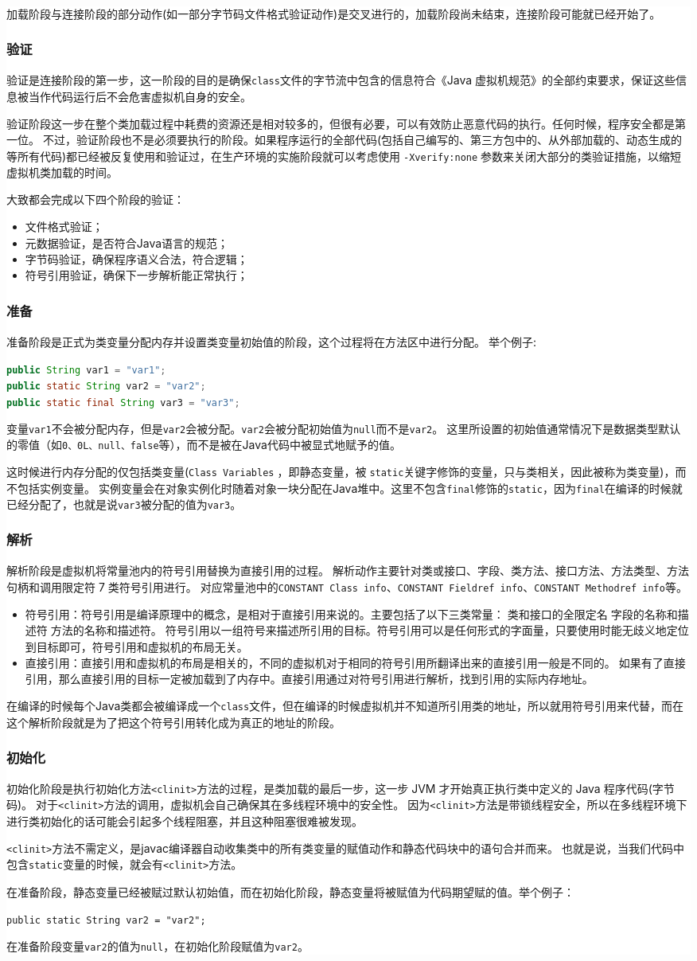 加载阶段与连接阶段的部分动作(如一部分字节码文件格式验证动作)是交叉进行的，加载阶段尚未结束，连接阶段可能就已经开始了。

### 验证
验证是连接阶段的第一步，这一阶段的目的是确保`class`文件的字节流中包含的信息符合《Java 虚拟机规范》的全部约束要求，保证这些信息被当作代码运行后不会危害虚拟机自身的安全。

验证阶段这一步在整个类加载过程中耗费的资源还是相对较多的，但很有必要，可以有效防止恶意代码的执行。任何时候，程序安全都是第一位。
不过，验证阶段也不是必须要执行的阶段。如果程序运行的全部代码(包括自己编写的、第三方包中的、从外部加载的、动态生成的等所有代码)都已经被反复使用和验证过，在生产环境的实施阶段就可以考虑使用 `-Xverify:none` 参数来关闭大部分的类验证措施，以缩短虚拟机类加载的时间。

大致都会完成以下四个阶段的验证：
- 文件格式验证；
- 元数据验证，是否符合Java语言的规范；
- 字节码验证，确保程序语义合法，符合逻辑；
- 符号引用验证，确保下一步解析能正常执行；

### 准备
准备阶段是正式为类变量分配内存并设置类变量初始值的阶段，这个过程将在方法区中进行分配。
举个例子:
```java
public String var1 = "var1";
public static String var2 = "var2";
public static final String var3 = "var3";
```
变量`var1`不会被分配内存，但是`var2`会被分配。`var2`会被分配初始值为`null`而不是`var2`。
这里所设置的初始值通常情况下是数据类型默认的零值（如`0、0L、null、false`等），而不是被在Java代码中被显式地赋予的值。

这时候进行内存分配的仅包括类变量(`Class Variables` ，即静态变量，被 `static`关键字修饰的变量，只与类相关，因此被称为类变量)，而不包括实例变量。
实例变量会在对象实例化时随着对象一块分配在Java堆中。这里不包含`final`修饰的`static`，因为`final`在编译的时候就已经分配了，也就是说`var3`被分配的值为`var3`。

### 解析
解析阶段是虚拟机将常量池内的符号引用替换为直接引用的过程。 解析动作主要针对类或接口、字段、类方法、接口方法、方法类型、方法句柄和调用限定符 7 类符号引用进行。
对应常量池中的`CONSTANT Class info`、`CONSTANT Fieldref info`、`CONSTANT Methodref info`等。

- 符号引用：符号引用是编译原理中的概念，是相对于直接引用来说的。主要包括了以下三类常量： 类和接口的全限定名 字段的名称和描述符 方法的名称和描述符。
符号引用以一组符号来描述所引用的目标。符号引用可以是任何形式的字面量，只要使用时能无歧义地定位到目标即可，符号引用和虚拟机的布局无关。
- 直接引用：直接引用和虚拟机的布局是相关的，不同的虚拟机对于相同的符号引用所翻译出来的直接引用一般是不同的。
如果有了直接引用，那么直接引用的目标一定被加载到了内存中。直接引用通过对符号引用进行解析，找到引用的实际内存地址。

在编译的时候每个Java类都会被编译成一个`class`文件，但在编译的时候虚拟机并不知道所引用类的地址，所以就用符号引用来代替，而在这个解析阶段就是为了把这个符号引用转化成为真正的地址的阶段。

### 初始化
初始化阶段是执行初始化方法`<clinit>`方法的过程，是类加载的最后一步，这一步 JVM 才开始真正执行类中定义的 Java 程序代码(字节码)。
对于`<clinit>`方法的调用，虚拟机会自己确保其在多线程环境中的安全性。
因为`<clinit>`方法是带锁线程安全，所以在多线程环境下进行类初始化的话可能会引起多个线程阻塞，并且这种阻塞很难被发现。

`<clinit>`方法不需定义，是javac编译器自动收集类中的所有类变量的赋值动作和静态代码块中的语句合并而来。
也就是说，当我们代码中包含`static`变量的时候，就会有`<clinit>`方法。

在准备阶段，静态变量已经被赋过默认初始值，而在初始化阶段，静态变量将被赋值为代码期望赋的值。举个例子：
```
public static String var2 = "var2";
```
在准备阶段变量`var2`的值为`null`，在初始化阶段赋值为`var2`。

